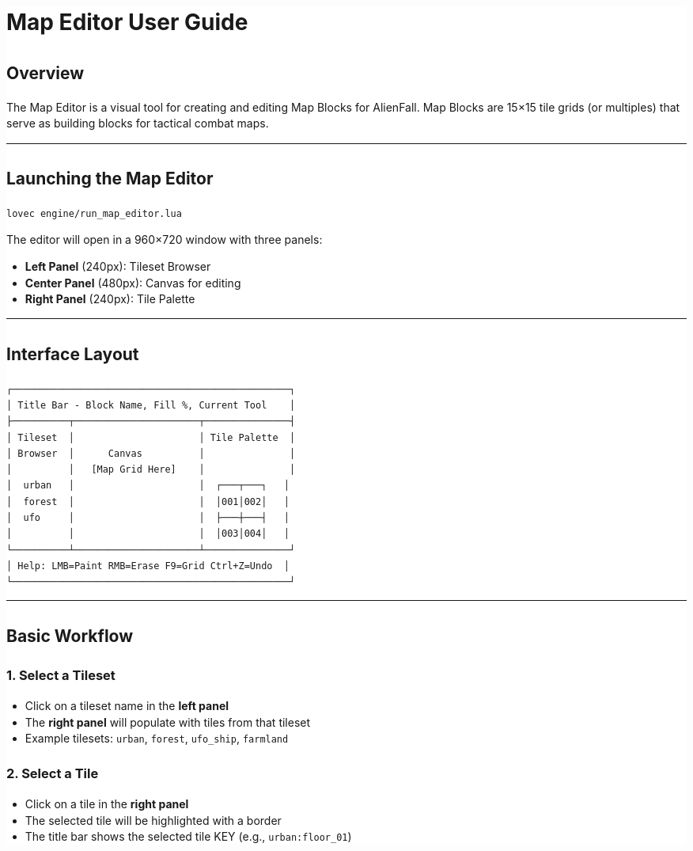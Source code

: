 # Map Editor User Guide

## Overview

The Map Editor is a visual tool for creating and editing Map Blocks for AlienFall. Map Blocks are 15×15 tile grids (or multiples) that serve as building blocks for tactical combat maps.

---

## Launching the Map Editor

```bash
lovec engine/run_map_editor.lua
```

The editor will open in a 960×720 window with three panels:
- **Left Panel** (240px): Tileset Browser
- **Center Panel** (480px): Canvas for editing
- **Right Panel** (240px): Tile Palette

---

## Interface Layout

```
┌─────────────────────────────────────────────────┐
│ Title Bar - Block Name, Fill %, Current Tool    │
├──────────┬──────────────────────┬───────────────┤
│ Tileset  │                      │ Tile Palette  │
│ Browser  │      Canvas          │               │
│          │   [Map Grid Here]    │               │
│  urban   │                      │  ┌───┬───┐   │
│  forest  │                      │  │001│002│   │
│  ufo     │                      │  ├───┼───┤   │
│          │                      │  │003│004│   │
└──────────┴──────────────────────┴───────────────┘
│ Help: LMB=Paint RMB=Erase F9=Grid Ctrl+Z=Undo  │
└─────────────────────────────────────────────────┘
```

---

## Basic Workflow

### 1. Select a Tileset
- Click on a tileset name in the **left panel**
- The **right panel** will populate with tiles from that tileset
- Example tilesets: `urban`, `forest`, `ufo_ship`, `farmland`

### 2. Select a Tile
- Click on a tile in the **right panel**
- The selected tile will be highlighted with a border
- The title bar shows the selected tile KEY (e.g., `urban:floor_01`)
